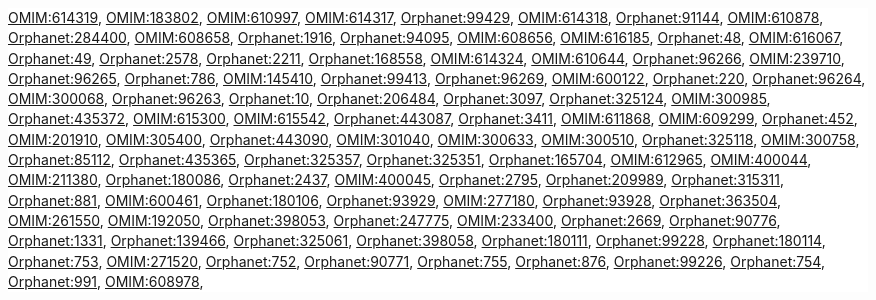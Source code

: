 [OMIM:614319](http://purl.obolibrary.org/obo/OMIM_614319), [OMIM:183802](http://purl.obolibrary.org/obo/OMIM_183802), [OMIM:610997](http://purl.obolibrary.org/obo/OMIM_610997), [OMIM:614317](http://purl.obolibrary.org/obo/OMIM_614317), [Orphanet:99429](http://www.orpha.net/ORDO/Orphanet_99429), [OMIM:614318](http://purl.obolibrary.org/obo/OMIM_614318), [Orphanet:91144](http://www.orpha.net/ORDO/Orphanet_91144), [OMIM:610878](http://purl.obolibrary.org/obo/OMIM_610878), [Orphanet:284400](http://www.orpha.net/ORDO/Orphanet_284400), [OMIM:608658](http://purl.obolibrary.org/obo/OMIM_608658), [Orphanet:1916](http://www.orpha.net/ORDO/Orphanet_1916), [Orphanet:94095](http://www.orpha.net/ORDO/Orphanet_94095), [OMIM:608656](http://purl.obolibrary.org/obo/OMIM_608656), [OMIM:616185](http://purl.obolibrary.org/obo/OMIM_616185), [Orphanet:48](http://www.orpha.net/ORDO/Orphanet_48), [OMIM:616067](http://purl.obolibrary.org/obo/OMIM_616067), [Orphanet:49](http://www.orpha.net/ORDO/Orphanet_49), [Orphanet:2578](http://www.orpha.net/ORDO/Orphanet_2578), [Orphanet:2211](http://www.orpha.net/ORDO/Orphanet_2211), [Orphanet:168558](http://www.orpha.net/ORDO/Orphanet_168558), [OMIM:614324](http://purl.obolibrary.org/obo/OMIM_614324), [OMIM:610644](http://purl.obolibrary.org/obo/OMIM_610644), [Orphanet:96266](http://www.orpha.net/ORDO/Orphanet_96266), [OMIM:239710](http://purl.obolibrary.org/obo/OMIM_239710), [Orphanet:96265](http://www.orpha.net/ORDO/Orphanet_96265), [Orphanet:786](http://www.orpha.net/ORDO/Orphanet_786), [OMIM:145410](http://purl.obolibrary.org/obo/OMIM_145410), [Orphanet:99413](http://www.orpha.net/ORDO/Orphanet_99413), [Orphanet:96269](http://www.orpha.net/ORDO/Orphanet_96269), [OMIM:600122](http://purl.obolibrary.org/obo/OMIM_600122), [Orphanet:220](http://www.orpha.net/ORDO/Orphanet_220), [Orphanet:96264](http://www.orpha.net/ORDO/Orphanet_96264), [OMIM:300068](http://purl.obolibrary.org/obo/OMIM_300068), [Orphanet:96263](http://www.orpha.net/ORDO/Orphanet_96263), [Orphanet:10](http://www.orpha.net/ORDO/Orphanet_10), [Orphanet:206484](http://www.orpha.net/ORDO/Orphanet_206484), [Orphanet:3097](http://www.orpha.net/ORDO/Orphanet_3097), [Orphanet:325124](http://www.orpha.net/ORDO/Orphanet_325124), [OMIM:300985](http://purl.obolibrary.org/obo/OMIM_300985), [Orphanet:435372](http://www.orpha.net/ORDO/Orphanet_435372), [OMIM:615300](http://purl.obolibrary.org/obo/OMIM_615300), [OMIM:615542](http://purl.obolibrary.org/obo/OMIM_615542), [Orphanet:443087](http://www.orpha.net/ORDO/Orphanet_443087), [Orphanet:3411](http://www.orpha.net/ORDO/Orphanet_3411), [OMIM:611868](http://purl.obolibrary.org/obo/OMIM_611868), [OMIM:609299](http://purl.obolibrary.org/obo/OMIM_609299), [Orphanet:452](http://www.orpha.net/ORDO/Orphanet_452), [OMIM:201910](http://purl.obolibrary.org/obo/OMIM_201910), [OMIM:305400](http://purl.obolibrary.org/obo/OMIM_305400), [Orphanet:443090](http://www.orpha.net/ORDO/Orphanet_443090), [OMIM:301040](http://purl.obolibrary.org/obo/OMIM_301040), [OMIM:300633](http://purl.obolibrary.org/obo/OMIM_300633), [OMIM:300510](http://purl.obolibrary.org/obo/OMIM_300510), [Orphanet:325118](http://www.orpha.net/ORDO/Orphanet_325118), [OMIM:300758](http://purl.obolibrary.org/obo/OMIM_300758), [Orphanet:85112](http://www.orpha.net/ORDO/Orphanet_85112), [Orphanet:435365](http://www.orpha.net/ORDO/Orphanet_435365), [Orphanet:325357](http://www.orpha.net/ORDO/Orphanet_325357), [Orphanet:325351](http://www.orpha.net/ORDO/Orphanet_325351), [Orphanet:165704](http://www.orpha.net/ORDO/Orphanet_165704), [OMIM:612965](http://purl.obolibrary.org/obo/OMIM_612965), [OMIM:400044](http://purl.obolibrary.org/obo/OMIM_400044), [OMIM:211380](http://purl.obolibrary.org/obo/OMIM_211380), [Orphanet:180086](http://www.orpha.net/ORDO/Orphanet_180086), [Orphanet:2437](http://www.orpha.net/ORDO/Orphanet_2437), [OMIM:400045](http://purl.obolibrary.org/obo/OMIM_400045), [Orphanet:2795](http://www.orpha.net/ORDO/Orphanet_2795), [Orphanet:209989](http://www.orpha.net/ORDO/Orphanet_209989), [Orphanet:315311](http://www.orpha.net/ORDO/Orphanet_315311), [Orphanet:881](http://www.orpha.net/ORDO/Orphanet_881), [OMIM:600461](http://purl.obolibrary.org/obo/OMIM_600461), [Orphanet:180106](http://www.orpha.net/ORDO/Orphanet_180106), [Orphanet:93929](http://www.orpha.net/ORDO/Orphanet_93929), [OMIM:277180](http://purl.obolibrary.org/obo/OMIM_277180), [Orphanet:93928](http://www.orpha.net/ORDO/Orphanet_93928), [Orphanet:363504](http://www.orpha.net/ORDO/Orphanet_363504), [OMIM:261550](http://purl.obolibrary.org/obo/OMIM_261550), [OMIM:192050](http://purl.obolibrary.org/obo/OMIM_192050), [Orphanet:398053](http://www.orpha.net/ORDO/Orphanet_398053), [Orphanet:247775](http://www.orpha.net/ORDO/Orphanet_247775), [OMIM:233400](http://purl.obolibrary.org/obo/OMIM_233400), [Orphanet:2669](http://www.orpha.net/ORDO/Orphanet_2669), [Orphanet:90776](http://www.orpha.net/ORDO/Orphanet_90776), [Orphanet:1331](http://www.orpha.net/ORDO/Orphanet_1331), [Orphanet:139466](http://www.orpha.net/ORDO/Orphanet_139466), [Orphanet:325061](http://www.orpha.net/ORDO/Orphanet_325061), [Orphanet:398058](http://www.orpha.net/ORDO/Orphanet_398058), [Orphanet:180111](http://www.orpha.net/ORDO/Orphanet_180111), [Orphanet:99228](http://www.orpha.net/ORDO/Orphanet_99228), [Orphanet:180114](http://www.orpha.net/ORDO/Orphanet_180114), [Orphanet:753](http://www.orpha.net/ORDO/Orphanet_753), [OMIM:271520](http://purl.obolibrary.org/obo/OMIM_271520), [Orphanet:752](http://www.orpha.net/ORDO/Orphanet_752), [Orphanet:90771](http://www.orpha.net/ORDO/Orphanet_90771), [Orphanet:755](http://www.orpha.net/ORDO/Orphanet_755), [Orphanet:876](http://www.orpha.net/ORDO/Orphanet_876), [Orphanet:99226](http://www.orpha.net/ORDO/Orphanet_99226), [Orphanet:754](http://www.orpha.net/ORDO/Orphanet_754), [Orphanet:991](http://www.orpha.net/ORDO/Orphanet_991), [OMIM:608978](http://purl.obolibrary.org/obo/OMIM_608978),